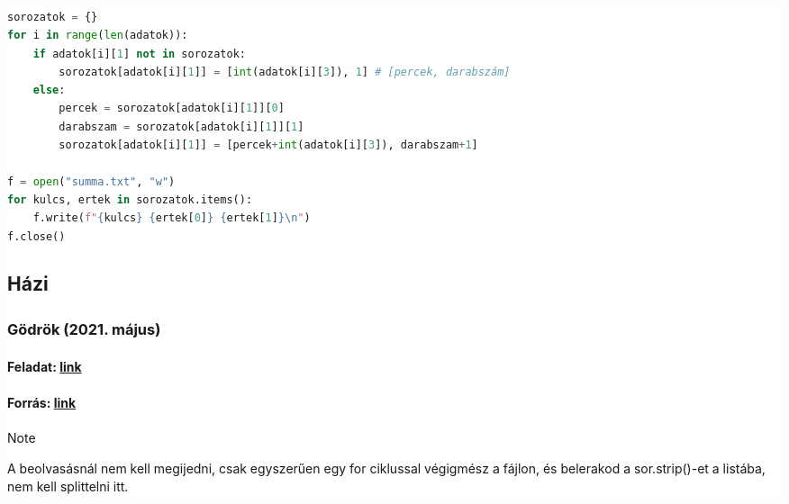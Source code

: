 ```python
sorozatok = {}
for i in range(len(adatok)):
    if adatok[i][1] not in sorozatok:
        sorozatok[adatok[i][1]] = [int(adatok[i][3]), 1] # [percek, darabszám]
    else:
        percek = sorozatok[adatok[i][1]][0]
        darabszam = sorozatok[adatok[i][1]][1]
        sorozatok[adatok[i][1]] = [percek+int(adatok[i][3]), darabszam+1]

f = open("summa.txt", "w")
for kulcs, ertek in sorozatok.items():
    f.write(f"{kulcs} {ertek[0]} {ertek[1]}\n")
f.close()
```

## Házi
### Gödrök (2021. május)
#### Feladat: [link](/Óra%204-5%20(2025.03.05-2025.03.06)/godrok/godrok.pdf)
#### Forrás: [link](/Óra%204-5%20(2025.03.05-2025.03.06)/godrok/melyseg.txt)
> [!NOTE] 
> A beolvasásnál nem kell megijedni, csak egyszerűen egy for ciklussal végigmész a fájlon, és belerakod a sor.strip()-et a listába, nem kell splittelni itt.